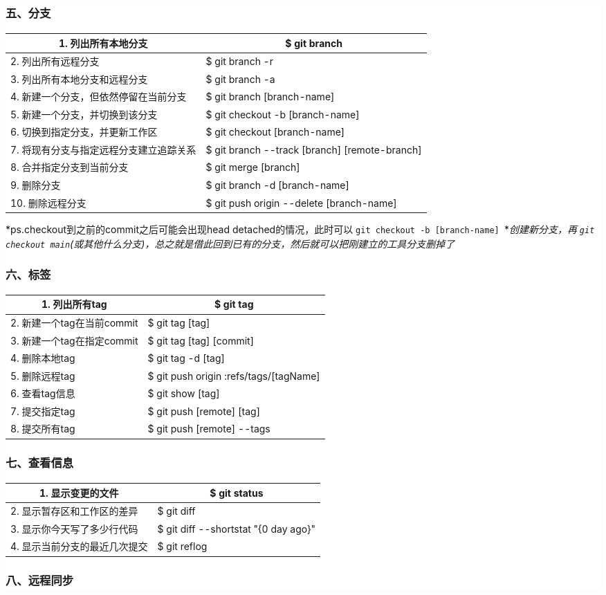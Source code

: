 ### **五、分支**

| 1. 列出所有本地分支                     | $ git branch                                  |
| --------------------------------------- | --------------------------------------------- |
| 2. 列出所有远程分支                     | $ git branch -r                               |
| 3. 列出所有本地分支和远程分支           | $ git branch -a                               |
| 4. 新建一个分支，但依然停留在当前分支   | $ git branch [branch-name]                    |
| 5. 新建一个分支，并切换到该分支         | $ git checkout -b [branch-name]               |
| 6. 切换到指定分支，并更新工作区         | $ git checkout [branch-name]                  |
| 7. 将现有分支与指定远程分支建立追踪关系 | $ git branch --track [branch] [remote-branch] |
| 8. 合并指定分支到当前分支               | $ git merge [branch]                          |
| 9. 删除分支                             | $ git branch -d [branch-name]                 |
| 10. 删除远程分支                        | $ git push origin --delete [branch-name]      |

*ps.checkout到之前的commit之后可能会出现head detached的情况，此时可以 `git checkout -b [branch-name] `**创建新分支，再 `git checkout main`(或其他什么分支)，总之就是借此回到已有的分支，然后就可以把刚建立的工具分支删掉了*

### **六、标签**

| 1. 列出所有tag             | $ git tag                              |
| -------------------------- | -------------------------------------- |
| 2. 新建一个tag在当前commit | $ git tag [tag]                        |
| 3. 新建一个tag在指定commit | $ git tag [tag] [commit]               |
| 4. 删除本地tag             | $ git tag -d [tag]                     |
| 5. 删除远程tag             | $ git push origin :refs/tags/[tagName] |
| 6. 查看tag信息             | $ git show [tag]                       |
| 7. 提交指定tag             | $ git push [remote] [tag]              |
| 8. 提交所有tag             | $ git push [remote] --tags             |

### **七、查看信息**

| 1. 显示变更的文件             | $ git status                         |
| ----------------------------- | ------------------------------------ |
| 2. 显示暂存区和工作区的差异   | $ git diff                           |
| 3. 显示你今天写了多少行代码   | $ git diff --shortstat "{0 day ago}" |
| 4. 显示当前分支的最近几次提交 | $ git reflog                         |

### **八、远程同步**
